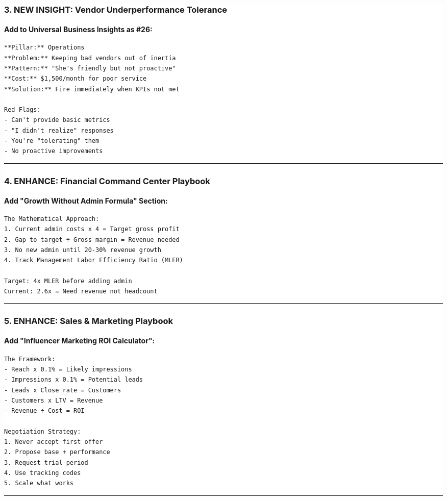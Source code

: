 
### 3. NEW INSIGHT: Vendor Underperformance Tolerance

**Add to Universal Business Insights as #26:**

```
**Pillar:** Operations
**Problem:** Keeping bad vendors out of inertia
**Pattern:** "She's friendly but not proactive"
**Cost:** $1,500/month for poor service
**Solution:** Fire immediately when KPIs not met

Red Flags:
- Can't provide basic metrics
- "I didn't realize" responses  
- You're "tolerating" them
- No proactive improvements
```

---

### 4. ENHANCE: Financial Command Center Playbook

**Add "Growth Without Admin Formula" Section:**

```
The Mathematical Approach:
1. Current admin costs x 4 = Target gross profit
2. Gap to target ÷ Gross margin = Revenue needed
3. No new admin until 20-30% revenue growth
4. Track Management Labor Efficiency Ratio (MLER)

Target: 4x MLER before adding admin
Current: 2.6x = Need revenue not headcount
```

---

### 5. ENHANCE: Sales & Marketing Playbook

**Add "Influencer Marketing ROI Calculator":**

```
The Framework:
- Reach x 0.1% = Likely impressions
- Impressions x 0.1% = Potential leads
- Leads x Close rate = Customers
- Customers x LTV = Revenue
- Revenue ÷ Cost = ROI

Negotiation Strategy:
1. Never accept first offer
2. Propose base + performance
3. Request trial period
4. Use tracking codes
5. Scale what works
```

---